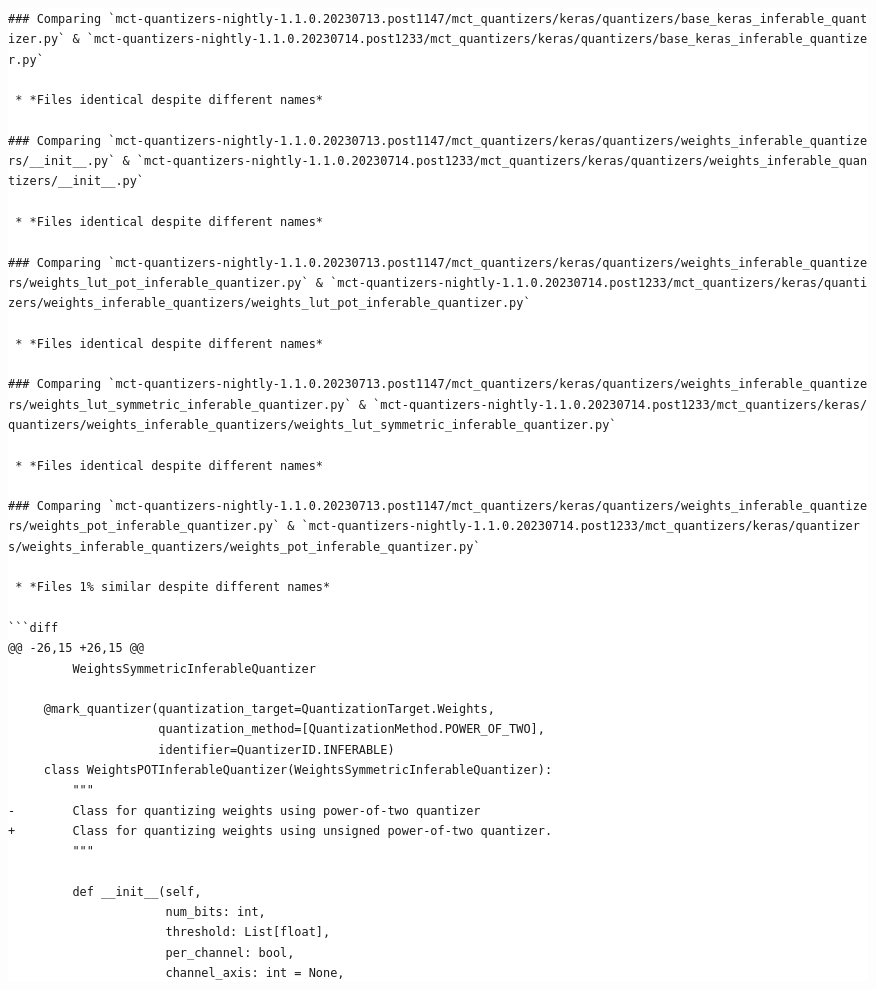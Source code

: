 ```
### Comparing `mct-quantizers-nightly-1.1.0.20230713.post1147/mct_quantizers/keras/quantizers/base_keras_inferable_quantizer.py` & `mct-quantizers-nightly-1.1.0.20230714.post1233/mct_quantizers/keras/quantizers/base_keras_inferable_quantizer.py`

 * *Files identical despite different names*

### Comparing `mct-quantizers-nightly-1.1.0.20230713.post1147/mct_quantizers/keras/quantizers/weights_inferable_quantizers/__init__.py` & `mct-quantizers-nightly-1.1.0.20230714.post1233/mct_quantizers/keras/quantizers/weights_inferable_quantizers/__init__.py`

 * *Files identical despite different names*

### Comparing `mct-quantizers-nightly-1.1.0.20230713.post1147/mct_quantizers/keras/quantizers/weights_inferable_quantizers/weights_lut_pot_inferable_quantizer.py` & `mct-quantizers-nightly-1.1.0.20230714.post1233/mct_quantizers/keras/quantizers/weights_inferable_quantizers/weights_lut_pot_inferable_quantizer.py`

 * *Files identical despite different names*

### Comparing `mct-quantizers-nightly-1.1.0.20230713.post1147/mct_quantizers/keras/quantizers/weights_inferable_quantizers/weights_lut_symmetric_inferable_quantizer.py` & `mct-quantizers-nightly-1.1.0.20230714.post1233/mct_quantizers/keras/quantizers/weights_inferable_quantizers/weights_lut_symmetric_inferable_quantizer.py`

 * *Files identical despite different names*

### Comparing `mct-quantizers-nightly-1.1.0.20230713.post1147/mct_quantizers/keras/quantizers/weights_inferable_quantizers/weights_pot_inferable_quantizer.py` & `mct-quantizers-nightly-1.1.0.20230714.post1233/mct_quantizers/keras/quantizers/weights_inferable_quantizers/weights_pot_inferable_quantizer.py`

 * *Files 1% similar despite different names*

```diff
@@ -26,15 +26,15 @@
         WeightsSymmetricInferableQuantizer
 
     @mark_quantizer(quantization_target=QuantizationTarget.Weights,
                     quantization_method=[QuantizationMethod.POWER_OF_TWO],
                     identifier=QuantizerID.INFERABLE)
     class WeightsPOTInferableQuantizer(WeightsSymmetricInferableQuantizer):
         """
-        Class for quantizing weights using power-of-two quantizer
+        Class for quantizing weights using unsigned power-of-two quantizer.
         """
 
         def __init__(self,
                      num_bits: int,
                      threshold: List[float],
                      per_channel: bool,
                      channel_axis: int = None,
```
